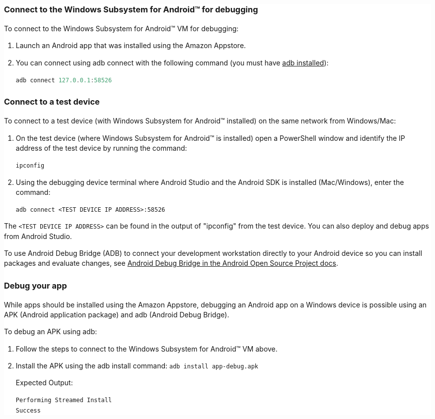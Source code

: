 ### Connect to the Windows Subsystem for Android&trade;️ for debugging

To connect to the Windows Subsystem for Android&trade;️ VM for debugging:

1. Launch an Android app that was installed using the Amazon Appstore.

2. You can connect using adb connect with the following command (you must have [adb installed](https://developer.android.com/studio/command-line/adb)):

    ```powershell
    adb connect 127.0.0.1:58526
    ```

### Connect to a test device

To connect to a test device (with Windows Subsystem for Android&trade;️ installed) on the same network from Windows/Mac:

1. On the test device (where Windows Subsystem for Android&trade;️ is installed) open a PowerShell window and identify the IP address of the test device by running the command:

    ```powershell
    ipconfig
    ```

2. Using the debugging device terminal where Android Studio and the Android SDK is installed (Mac/Windows), enter the command:

    ```console
    adb connect <TEST DEVICE IP ADDRESS>:58526
    ```

The `<TEST DEVICE IP ADDRESS>` can be found in the output of "ipconfig" from the test device. You can also deploy and debug apps from Android Studio.

To use Android Debug Bridge (ADB) to connect your development workstation directly to your Android device so you can install packages and evaluate changes, see [Android Debug Bridge in the Android Open Source Project docs](https://source.android.com/setup/build/adb).

### Debug your app

While apps should be installed using the Amazon Appstore, debugging an Android app on a Windows device is possible using an APK (Android application package) and adb (Android Debug Bridge).

To debug an APK using adb:

1. Follow the steps to connect to the Windows Subsystem for Android&trade;️ VM above.

2. Install the APK using the adb install command: `adb install app-debug.apk`

    Expected Output:

    ```powershell
    Performing Streamed Install
    Success
    ```
